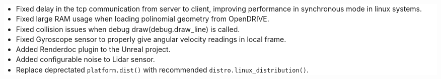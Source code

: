   + Fixed delay in the tcp communication from server to client, improving performance in synchronous mode in linux systems.
  + Fixed large RAM usage when loading polinomial geometry from OpenDRIVE.
  + Fixed collision issues when debug draw(debug.draw_line) is called.
  + Fixed Gyroscope sensor to properly give angular velocity readings in local frame.
  + Added Renderdoc plugin to the Unreal project.
  + Added configurable noise to Lidar sensor.
  + Replace deprectated `platform.dist()` with recommended `distro.linux_distribution()`.
